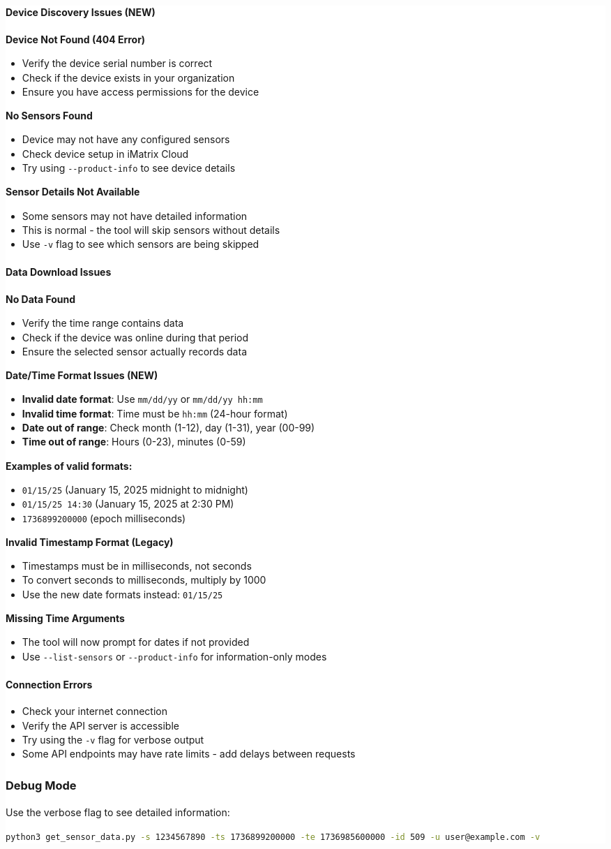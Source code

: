 #### Device Discovery Issues (NEW)

**Device Not Found (404 Error)**
- Verify the device serial number is correct
- Check if the device exists in your organization
- Ensure you have access permissions for the device

**No Sensors Found**
- Device may not have any configured sensors
- Check device setup in iMatrix Cloud
- Try using `--product-info` to see device details

**Sensor Details Not Available**
- Some sensors may not have detailed information
- This is normal - the tool will skip sensors without details
- Use `-v` flag to see which sensors are being skipped

#### Data Download Issues

**No Data Found**
- Verify the time range contains data
- Check if the device was online during that period
- Ensure the selected sensor actually records data

**Date/Time Format Issues (NEW)**
- **Invalid date format**: Use `mm/dd/yy` or `mm/dd/yy hh:mm`
- **Invalid time format**: Time must be `hh:mm` (24-hour format)
- **Date out of range**: Check month (1-12), day (1-31), year (00-99)
- **Time out of range**: Hours (0-23), minutes (0-59)

**Examples of valid formats:**
- `01/15/25` (January 15, 2025 midnight to midnight)
- `01/15/25 14:30` (January 15, 2025 at 2:30 PM)
- `1736899200000` (epoch milliseconds)

**Invalid Timestamp Format (Legacy)**
- Timestamps must be in milliseconds, not seconds
- To convert seconds to milliseconds, multiply by 1000
- Use the new date formats instead: `01/15/25`

**Missing Time Arguments**
- The tool will now prompt for dates if not provided
- Use `--list-sensors` or `--product-info` for information-only modes

#### Connection Errors
- Check your internet connection
- Verify the API server is accessible
- Try using the `-v` flag for verbose output
- Some API endpoints may have rate limits - add delays between requests

### Debug Mode

Use the verbose flag to see detailed information:

```bash
python3 get_sensor_data.py -s 1234567890 -ts 1736899200000 -te 1736985600000 -id 509 -u user@example.com -v
```
